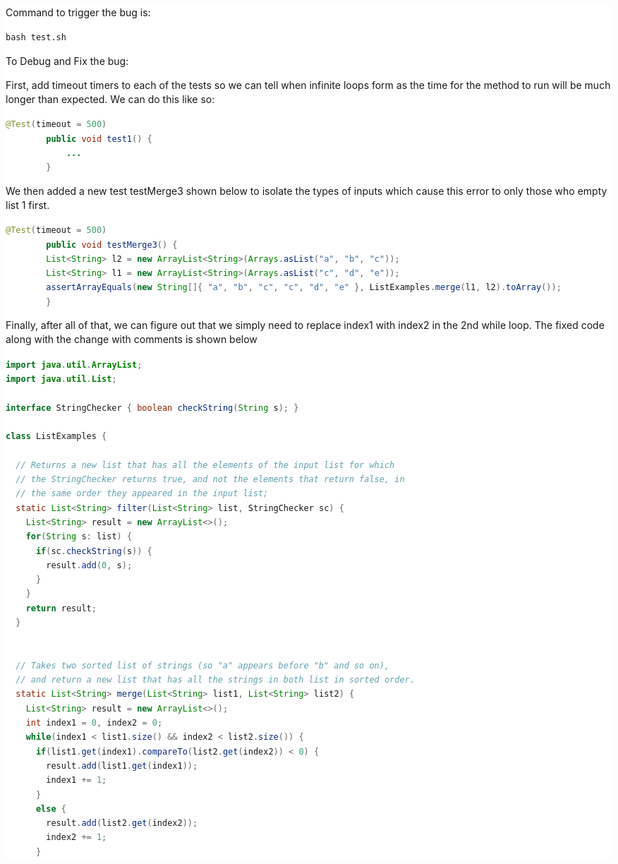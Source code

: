 
Command to trigger the bug is:

```
bash test.sh
```

To Debug and Fix the bug:

First, add timeout timers to each of the tests so we can tell when infinite loops form as the time for the method to run will be much longer than expected. We can do this like so:
```java
@Test(timeout = 500)
        public void test1() {
            ...
        }
```
We then added a new test testMerge3 shown below to isolate the types of inputs which cause this error to only those who empty list 1 first.
```java
@Test(timeout = 500)
        public void testMerge3() {
		List<String> l2 = new ArrayList<String>(Arrays.asList("a", "b", "c"));
		List<String> l1 = new ArrayList<String>(Arrays.asList("c", "d", "e"));
		assertArrayEquals(new String[]{ "a", "b", "c", "c", "d", "e" }, ListExamples.merge(l1, l2).toArray());
        }
```

Finally, after all of that, we can figure out that we simply need to replace index1 with index2 in the 2nd while loop. The fixed code along with the change with comments is shown below

```java
import java.util.ArrayList;
import java.util.List;

interface StringChecker { boolean checkString(String s); }

class ListExamples {

  // Returns a new list that has all the elements of the input list for which
  // the StringChecker returns true, and not the elements that return false, in
  // the same order they appeared in the input list;
  static List<String> filter(List<String> list, StringChecker sc) {
    List<String> result = new ArrayList<>();
    for(String s: list) {
      if(sc.checkString(s)) {
        result.add(0, s);
      }
    }
    return result;
  }


  // Takes two sorted list of strings (so "a" appears before "b" and so on),
  // and return a new list that has all the strings in both list in sorted order.
  static List<String> merge(List<String> list1, List<String> list2) {
    List<String> result = new ArrayList<>();
    int index1 = 0, index2 = 0;
    while(index1 < list1.size() && index2 < list2.size()) {
      if(list1.get(index1).compareTo(list2.get(index2)) < 0) {
        result.add(list1.get(index1));
        index1 += 1;
      }
      else {
        result.add(list2.get(index2));
        index2 += 1;
      }
```